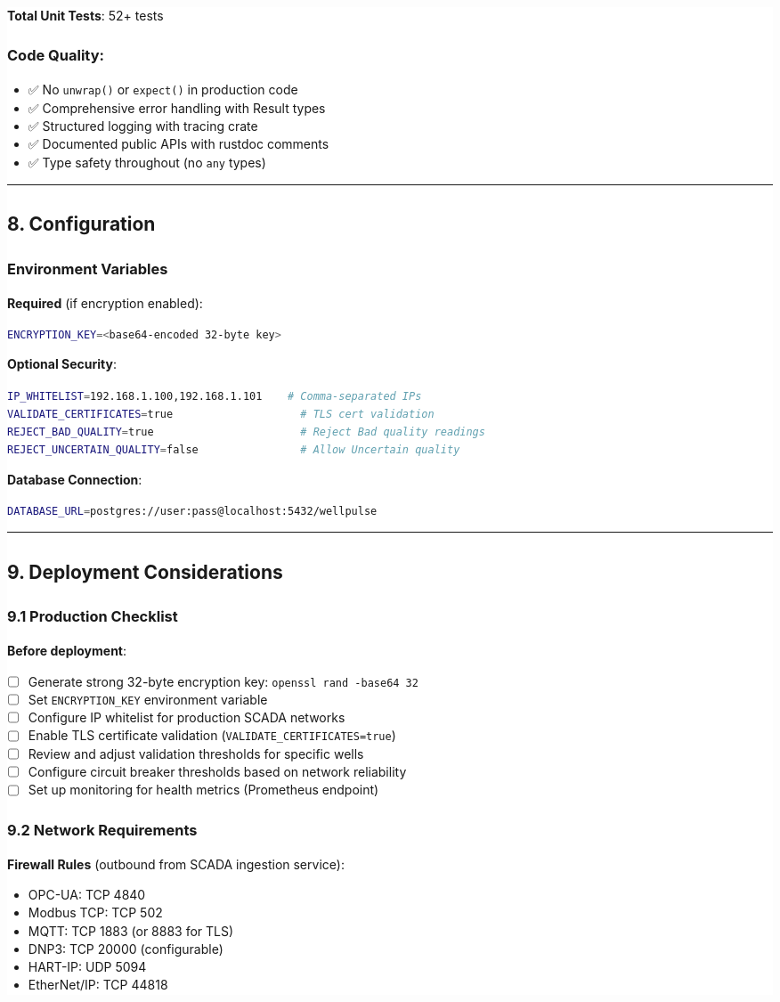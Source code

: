 **Total Unit Tests**: 52+ tests

### Code Quality:
- ✅ No `unwrap()` or `expect()` in production code
- ✅ Comprehensive error handling with Result types
- ✅ Structured logging with tracing crate
- ✅ Documented public APIs with rustdoc comments
- ✅ Type safety throughout (no `any` types)

---

## 8. Configuration

### Environment Variables

**Required** (if encryption enabled):
```bash
ENCRYPTION_KEY=<base64-encoded 32-byte key>
```

**Optional Security**:
```bash
IP_WHITELIST=192.168.1.100,192.168.1.101    # Comma-separated IPs
VALIDATE_CERTIFICATES=true                    # TLS cert validation
REJECT_BAD_QUALITY=true                       # Reject Bad quality readings
REJECT_UNCERTAIN_QUALITY=false                # Allow Uncertain quality
```

**Database Connection**:
```bash
DATABASE_URL=postgres://user:pass@localhost:5432/wellpulse
```

---

## 9. Deployment Considerations

### 9.1 Production Checklist

**Before deployment**:
- [ ] Generate strong 32-byte encryption key: `openssl rand -base64 32`
- [ ] Set `ENCRYPTION_KEY` environment variable
- [ ] Configure IP whitelist for production SCADA networks
- [ ] Enable TLS certificate validation (`VALIDATE_CERTIFICATES=true`)
- [ ] Review and adjust validation thresholds for specific wells
- [ ] Configure circuit breaker thresholds based on network reliability
- [ ] Set up monitoring for health metrics (Prometheus endpoint)

### 9.2 Network Requirements

**Firewall Rules** (outbound from SCADA ingestion service):
- OPC-UA: TCP 4840
- Modbus TCP: TCP 502
- MQTT: TCP 1883 (or 8883 for TLS)
- DNP3: TCP 20000 (configurable)
- HART-IP: UDP 5094
- EtherNet/IP: TCP 44818

